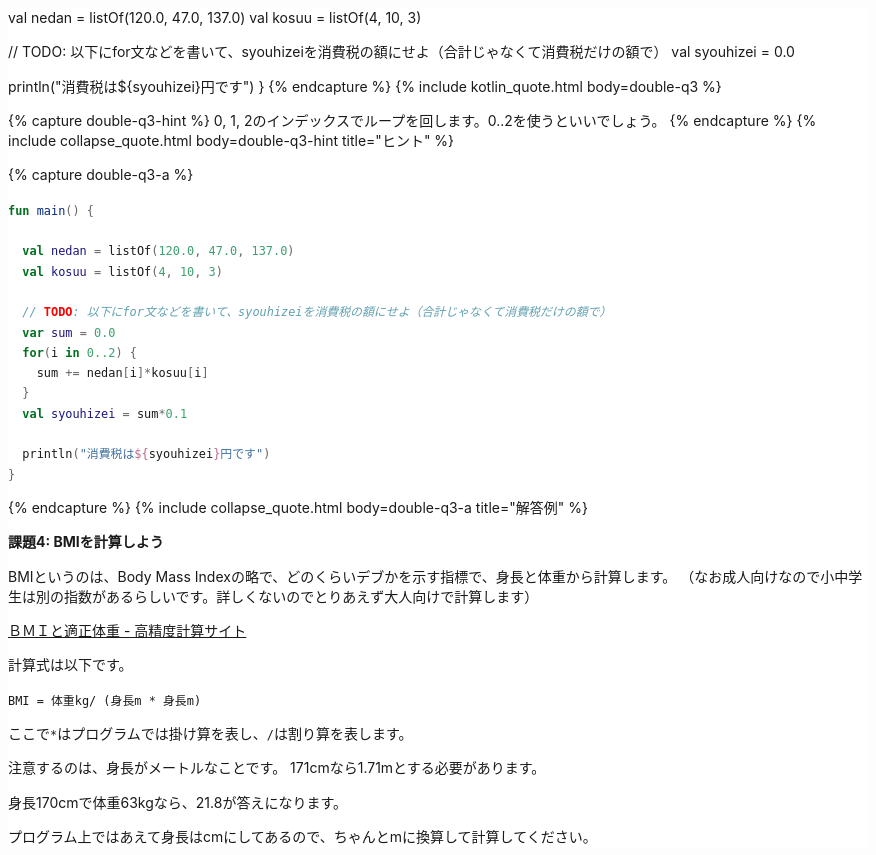   val nedan = listOf(120.0, 47.0, 137.0)
  val kosuu = listOf(4, 10, 3)

  // TODO: 以下にfor文などを書いて、syouhizeiを消費税の額にせよ（合計じゃなくて消費税だけの額で）
  val syouhizei = 0.0

  println("消費税は${syouhizei}円です")
}
{% endcapture %}
{% include kotlin_quote.html body=double-q3 %}


{% capture double-q3-hint %}
0, 1, 2のインデックスでループを回します。0..2を使うといいでしょう。
{% endcapture %}
{% include collapse_quote.html body=double-q3-hint title="ヒント" %}


{% capture double-q3-a %}
```kotlin
fun main() {

  val nedan = listOf(120.0, 47.0, 137.0)
  val kosuu = listOf(4, 10, 3)

  // TODO: 以下にfor文などを書いて、syouhizeiを消費税の額にせよ（合計じゃなくて消費税だけの額で）
  var sum = 0.0
  for(i in 0..2) {
    sum += nedan[i]*kosuu[i]
  }
  val syouhizei = sum*0.1

  println("消費税は${syouhizei}円です")
}
```
{% endcapture %}
{% include collapse_quote.html body=double-q3-a title="解答例" %}

**課題4: BMIを計算しよう**

BMIというのは、Body Mass Indexの略で、どのくらいデブかを示す指標で、身長と体重から計算します。
（なお成人向けなので小中学生は別の指数があるらしいです。詳しくないのでとりあえず大人向けで計算します）

[ＢＭＩと適正体重 - 高精度計算サイト](https://keisan.casio.jp/exec/system/1161228732#!)

計算式は以下です。

```
BMI = 体重kg/ (身長m * 身長m)
```

ここで`*`はプログラムでは掛け算を表し、`/`は割り算を表します。

注意するのは、身長がメートルなことです。
171cmなら1.71mとする必要があります。

身長170cmで体重63kgなら、21.8が答えになります。

プログラム上ではあえて身長はcmにしてあるので、ちゃんとmに換算して計算してください。
